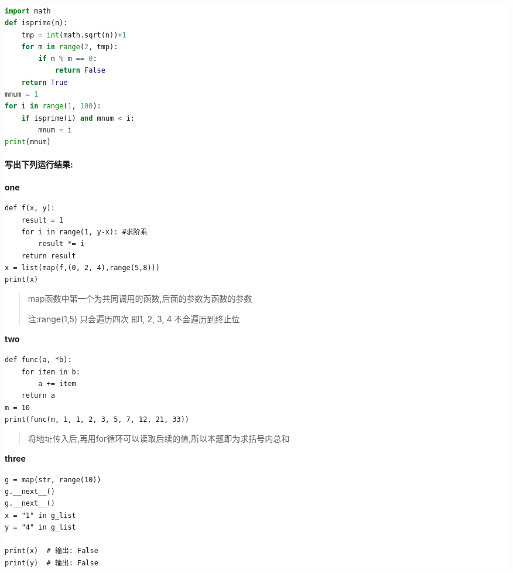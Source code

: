 ```python
import math
def isprime(n):
    tmp = int(math.sqrt(n))+1
    for m in range(2, tmp):
        if n % m == 0:
            return False
    return True
mnum = 1
for i in range(1, 100):
    if isprime(i) and mnum < i:
        mnum = i
print(mnum)
```

#### 写出下列运行结果:

**one**

```
def f(x, y):  
    result = 1
    for i in range(1, y-x): #求阶乘
        result *= i
    return result
x = list(map(f,(0, 2, 4),range(5,8)))
print(x)
```

> map函数中第一个为共同调用的函数,后面的参数为函数的参数
>
> 注:range(1,5)  只会遍历四次 即1, 2, 3, 4  不会遍历到终止位 



**two**

```
def func(a, *b):
    for item in b:
        a += item
    return a
m = 10
print(func(m, 1, 1, 2, 3, 5, 7, 12, 21, 33))
```

> 将地址传入后,再用for循环可以读取后续的值,所以本题即为求括号内总和



**three**

```
g = map(str, range(10))
g.__next__()
g.__next__()
x = "1" in g_list
y = "4" in g_list

print(x)  # 输出: False
print(y)  # 输出: False
```
